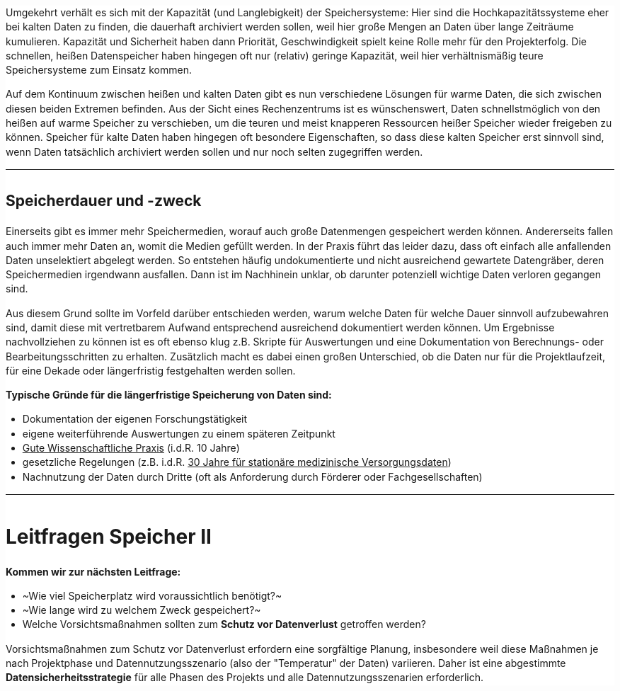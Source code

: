 Umgekehrt verhält es sich mit der Kapazität (und Langlebigkeit) der Speichersysteme: Hier sind die Hochkapazitätssysteme eher bei kalten Daten zu finden, die dauerhaft archiviert werden sollen, weil hier große Mengen an Daten über lange Zeiträume kumulieren. Kapazität und Sicherheit haben dann Priorität, Geschwindigkeit spielt keine Rolle mehr für den Projekterfolg. Die schnellen, heißen Datenspeicher haben hingegen oft nur (relativ) geringe Kapazität, weil hier verhältnismäßig teure Speichersysteme zum Einsatz kommen.

Auf dem Kontinuum zwischen heißen und kalten Daten gibt es nun verschiedene Lösungen für warme Daten, die sich zwischen diesen beiden Extremen befinden. Aus der Sicht eines Rechenzentrums ist es wünschenswert, Daten schnellstmöglich von den heißen auf warme Speicher zu verschieben, um die teuren und meist knapperen Ressourcen heißer Speicher wieder freigeben zu können. Speicher für kalte Daten haben hingegen oft besondere Eigenschaften, so dass diese kalten Speicher erst sinnvoll sind, wenn Daten tatsächlich archiviert werden sollen und nur noch selten zugegriffen werden.

---
## Speicherdauer und -zweck

Einerseits gibt es immer mehr Speichermedien, worauf auch große Datenmengen gespeichert werden können. Andererseits fallen auch immer mehr Daten an, womit die Medien gefüllt werden. In der Praxis führt das leider dazu, dass oft einfach alle anfallenden Daten unselektiert abgelegt werden. So entstehen häufig undokumentierte und nicht ausreichend gewartete Datengräber, deren Speichermedien irgendwann ausfallen. Dann ist im Nachhinein unklar, ob darunter potenziell wichtige Daten verloren gegangen sind.

Aus diesem Grund sollte im Vorfeld darüber entschieden werden, warum welche Daten für welche Dauer sinnvoll aufzubewahren sind, damit diese mit vertretbarem Aufwand entsprechend ausreichend dokumentiert werden können. Um Ergebnisse nachvollziehen zu können ist es oft ebenso klug z.B. Skripte für Auswertungen und eine Dokumentation von Berechnungs- oder Bearbeitungsschritten zu erhalten. Zusätzlich macht es dabei einen großen Unterschied, ob die Daten nur für die Projektlaufzeit, für eine Dekade oder längerfristig festgehalten werden sollen.

**Typische Gründe für die längerfristige Speicherung von Daten sind:**

- Dokumentation der eigenen Forschungstätigkeit
- eigene weiterführende Auswertungen zu einem späteren Zeitpunkt
- [Gute Wissenschaftliche Praxis](https://doi.org/10.5281/zenodo.3923601) (i.d.R. 10 Jahre)
- gesetzliche Regelungen (z.B. i.d.R. [30 Jahre für stationäre medizinische Versorgungsdaten](http://www.nestor.sub.uni-goettingen.de/bestandsaufnahme/kapitel/nestor_bestandsaufnahme_012.pdf))
- Nachnutzung der Daten durch Dritte (oft als Anforderung durch Förderer oder Fachgesellschaften)

---
# Leitfragen Speicher II

**Kommen wir zur nächsten Leitfrage:**

- ~Wie viel Speicherplatz wird voraussichtlich benötigt?~
- ~Wie lange wird zu welchem Zweck gespeichert?~
- Welche Vorsichtsmaßnahmen sollten zum **Schutz vor Datenverlust** getroffen werden?

Vorsichtsmaßnahmen zum Schutz vor Datenverlust erfordern eine sorgfältige Planung, insbesondere weil diese Maßnahmen je nach Projektphase und Datennutzungsszenario (also der "Temperatur" der Daten) variieren. Daher ist eine abgestimmte **Datensicherheitsstrategie** für alle Phasen des Projekts und alle Datennutzungsszenarien erforderlich.
